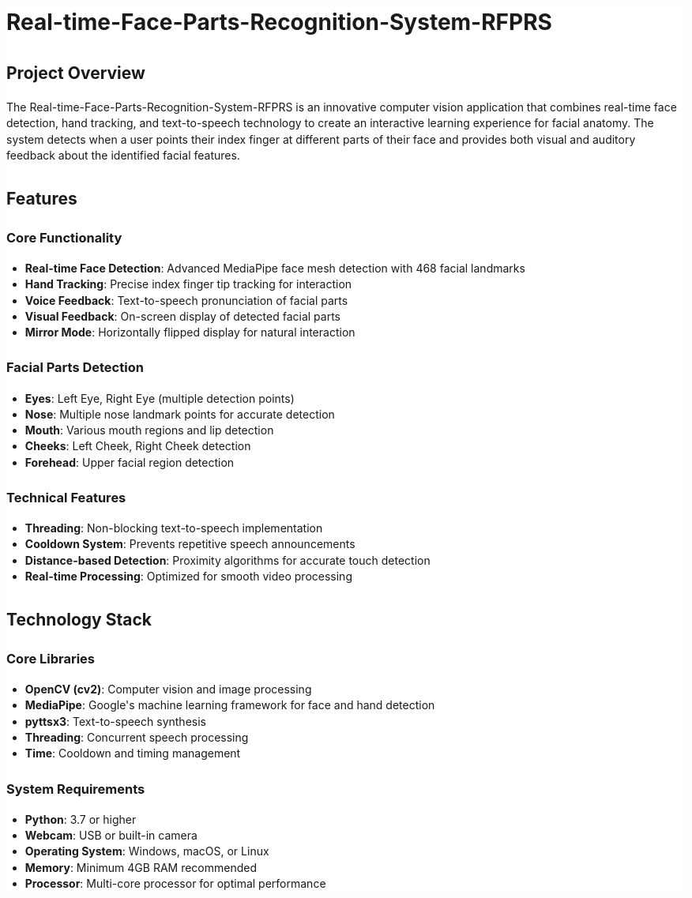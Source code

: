 # Real-time-Face-Parts-Recognition-System-RFPRS

## **Project Overview**

The Real-time-Face-Parts-Recognition-System-RFPRS is an innovative computer vision application that combines real-time face detection, hand tracking, and text-to-speech technology to create an interactive learning experience for facial anatomy. The system detects when a user points their index finger at different parts of their face and provides both visual and auditory feedback about the identified facial features.

## **Features**

### **Core Functionality**
- **Real-time Face Detection**: Advanced MediaPipe face mesh detection with 468 facial landmarks
- **Hand Tracking**: Precise index finger tip tracking for interaction
- **Voice Feedback**: Text-to-speech pronunciation of facial parts
- **Visual Feedback**: On-screen display of detected facial parts
- **Mirror Mode**: Horizontally flipped display for natural interaction

### **Facial Parts Detection**
- **Eyes**: Left Eye, Right Eye (multiple detection points)
- **Nose**: Multiple nose landmark points for accurate detection
- **Mouth**: Various mouth regions and lip detection
- **Cheeks**: Left Cheek, Right Cheek detection
- **Forehead**: Upper facial region detection

### **Technical Features**
- **Threading**: Non-blocking text-to-speech implementation
- **Cooldown System**: Prevents repetitive speech announcements
- **Distance-based Detection**: Proximity algorithms for accurate touch detection
- **Real-time Processing**: Optimized for smooth video processing

## **Technology Stack**

### **Core Libraries**
- **OpenCV (cv2)**: Computer vision and image processing
- **MediaPipe**: Google's machine learning framework for face and hand detection
- **pyttsx3**: Text-to-speech synthesis
- **Threading**: Concurrent speech processing
- **Time**: Cooldown and timing management

### **System Requirements**
- **Python**: 3.7 or higher
- **Webcam**: USB or built-in camera
- **Operating System**: Windows, macOS, or Linux
- **Memory**: Minimum 4GB RAM recommended
- **Processor**: Multi-core processor for optimal performance
